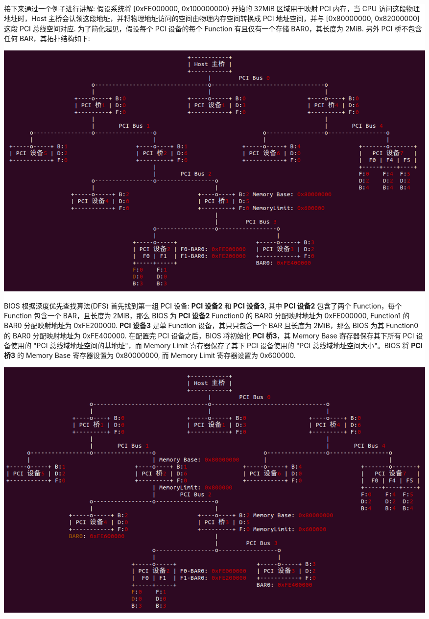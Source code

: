 接下来通过一个例子进行讲解: 假设系统将 \[0xFE000000, 0x100000000) 开始的 32MiB 区域用于映射 PCI 内存，当 CPU 访问这段物理地址时，Host 主桥会认领这段地址，并将物理地址访问的空间由物理内存空间转换成 PCI 地址空间，并与 \[0x80000000, 0x82000000] 这段 PCI 总线空间对应. 为了简化起见，假设每个 PCI 设备的每个 Function 有且仅有一个存储 BAR0，其长度为 2MiB. 另外 PCI 桥不包含任何 BAR，其拓扑结构如下:

![](/assets/PDB/HK/TH001490.png)

BIOS 根据深度优先查找算法(DFS) 首先找到第一组 PCI 设备: **PCI 设备2** 和 **PCI 设备3**, 其中 **PCI 设备2** 包含了两个 Function，每个 Function 包含一个 BAR，且长度为 2MiB，那么 BIOS 为 **PCI 设备2** Function0 的 BAR0 分配映射地址为 0xFE000000, Function1 的 BAR0 分配映射地址为 0xFE200000. **PCI 设备3** 是单 Function 设备，其只只包含一个 BAR 且长度为 2MiB，那么 BIOS 为其 Function0 的 BAR0 分配映射地址为 0xFE400000. 在配置完 PCI 设备之后，BIOS 将初始化 **PCI 桥3**，其 Memory Base 寄存器保存其下所有 PCI 设备使用的 "PCI 总线域地址空间的基地址"，而 Memory Limit 寄存器保存了其下 PCI 设备使用的 "PCI 总线域地址空间大小"。BIOS 将 **PCI 桥3** 的 Memory Base 寄存器设置为 0x80000000, 而 Memory Limit 寄存器设置为 0x600000.

![](/assets/PDB/HK/TH001492.png)
